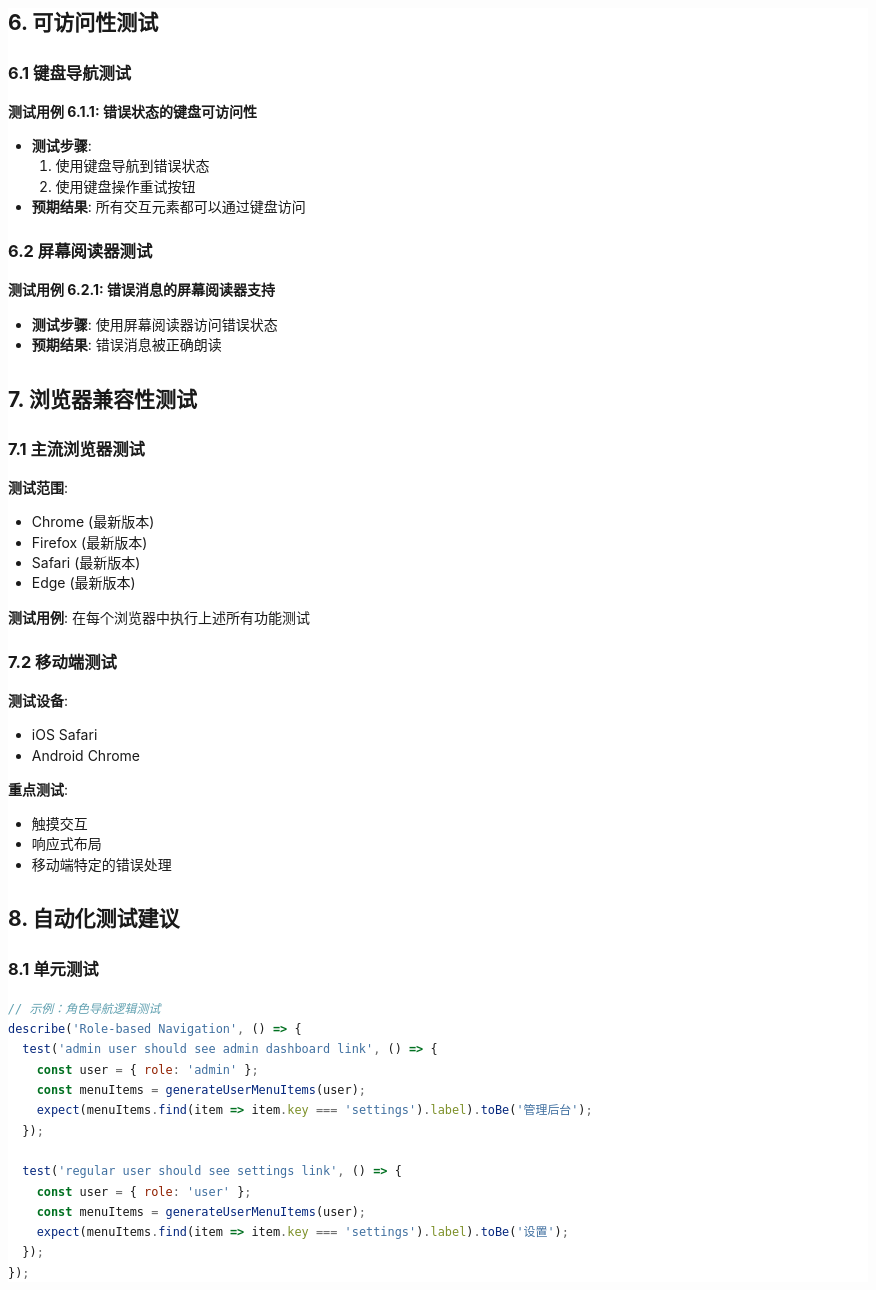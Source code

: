 ## 6. 可访问性测试

### 6.1 键盘导航测试

**测试用例 6.1.1: 错误状态的键盘可访问性**
- **测试步骤**:
  1. 使用键盘导航到错误状态
  2. 使用键盘操作重试按钮
- **预期结果**: 所有交互元素都可以通过键盘访问

### 6.2 屏幕阅读器测试

**测试用例 6.2.1: 错误消息的屏幕阅读器支持**
- **测试步骤**: 使用屏幕阅读器访问错误状态
- **预期结果**: 错误消息被正确朗读

## 7. 浏览器兼容性测试

### 7.1 主流浏览器测试

**测试范围**:
- Chrome (最新版本)
- Firefox (最新版本)
- Safari (最新版本)
- Edge (最新版本)

**测试用例**: 在每个浏览器中执行上述所有功能测试

### 7.2 移动端测试

**测试设备**:
- iOS Safari
- Android Chrome

**重点测试**:
- 触摸交互
- 响应式布局
- 移动端特定的错误处理

## 8. 自动化测试建议

### 8.1 单元测试

```javascript
// 示例：角色导航逻辑测试
describe('Role-based Navigation', () => {
  test('admin user should see admin dashboard link', () => {
    const user = { role: 'admin' };
    const menuItems = generateUserMenuItems(user);
    expect(menuItems.find(item => item.key === 'settings').label).toBe('管理后台');
  });

  test('regular user should see settings link', () => {
    const user = { role: 'user' };
    const menuItems = generateUserMenuItems(user);
    expect(menuItems.find(item => item.key === 'settings').label).toBe('设置');
  });
});
```
